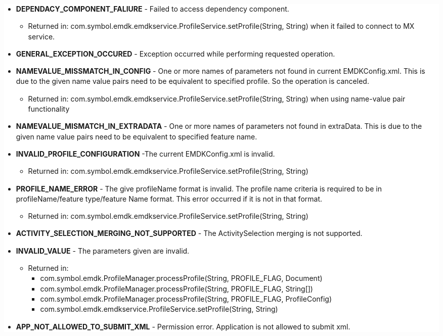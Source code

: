 * **DEPENDACY_COMPONENT_FALIURE** - Failed to access dependency component.
	* Returned in: com.symbol.emdk.emdkservice.ProfileService.setProfile(String, String) when it failed to connect to MX service.

* **GENERAL_EXCEPTION_OCCURED** - Exception occurred while performing requested operation.

* **NAMEVALUE_MISSMATCH_IN_CONFIG** - One or more names of parameters not found in current EMDKConfig.xml. This is due to the given name value pairs need to be equivalent to specified profile. So the operation is canceled.
	* Returned in: com.symbol.emdk.emdkservice.ProfileService.setProfile(String, String) when using name-value pair functionality

* **NAMEVALUE_MISMATCH_IN_EXTRADATA** - One or more names of parameters not found in extraData. This is due to the given name value pairs need to be equivalent to specified feature name.

* **INVALID_PROFILE_CONFIGURATION** -The current EMDKConfig.xml is invalid.
	* Returned in: com.symbol.emdk.emdkservice.ProfileService.setProfile(String, String)

* **PROFILE_NAME_ERROR** - The give profileName format is invalid. The profile name criteria is required to be in profileName/feature type/feature Name format. This error occurred if it is not in that format.
	* Returned in: com.symbol.emdk.emdkservice.ProfileService.setProfile(String, String)

* **ACTIVITY_SELECTION_MERGING_NOT_SUPPORTED** - The ActivitySelection merging is not supported.

* **INVALID_VALUE** - The parameters given are invalid.  
	* Returned in:
		* com.symbol.emdk.ProfileManager.processProfile(String, PROFILE_FLAG, Document)
		* com.symbol.emdk.ProfileManager.processProfile(String, PROFILE_FLAG, String[])
		* com.symbol.emdk.ProfileManager.processProfile(String, PROFILE_FLAG, ProfileConfig)
		* com.symbol.emdk.emdkservice.ProfileService.setProfile(String, String)

* **APP_NOT_ALLOWED_TO_SUBMIT_XML** - Permission error. Application is not allowed to submit xml.

